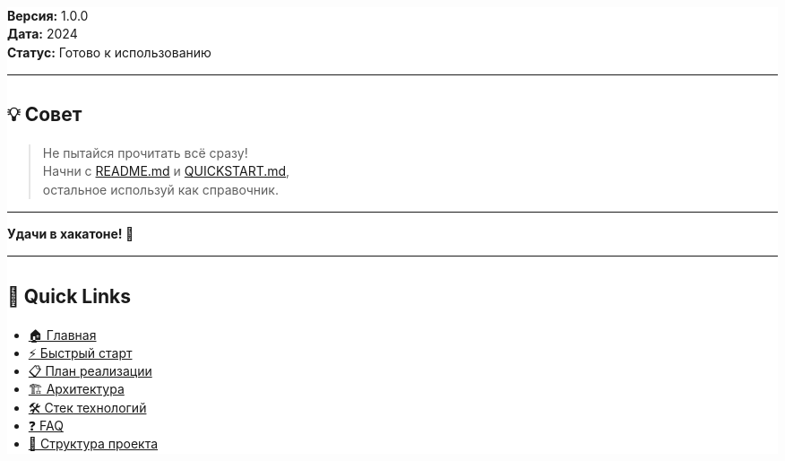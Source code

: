 **Версия:** 1.0.0  
**Дата:** 2024  
**Статус:** Готово к использованию

---

## 💡 Совет

> Не пытайся прочитать всё сразу!  
> Начни с [README.md](README.md) и [QUICKSTART.md](QUICKSTART.md),  
> остальное используй как справочник.

---

**Удачи в хакатоне! 🚀**

---

## 📌 Quick Links

- [🏠 Главная](README.md)
- [⚡ Быстрый старт](QUICKSTART.md)
- [📋 План реализации](IMPLEMENTATION_PLAN.md)
- [🏗 Архитектура](ARCHITECTURE.md)
- [🛠 Стек технологий](STACK_SUMMARY.md)
- [❓ FAQ](FAQ.md)
- [📁 Структура проекта](PROJECT_STRUCTURE.md)

